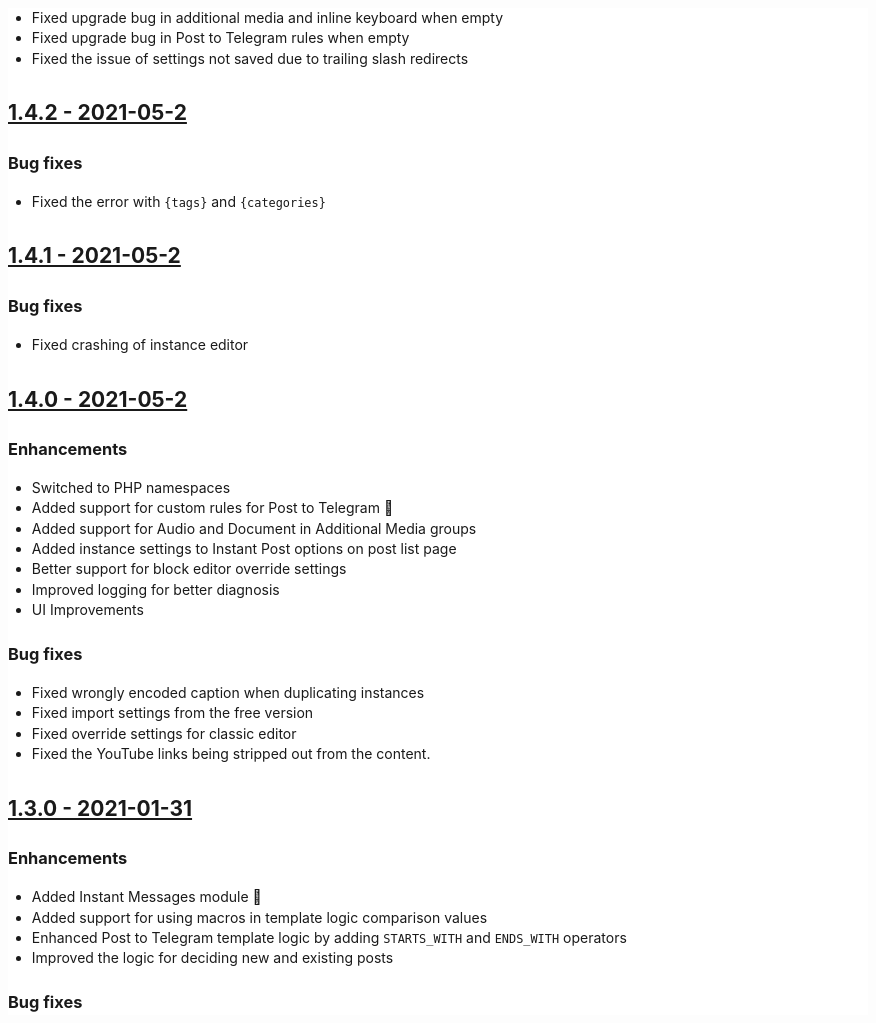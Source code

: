 - Fixed upgrade bug in additional media and inline keyboard when empty
- Fixed upgrade bug in Post to Telegram rules when empty
- Fixed the issue of settings not saved due to trailing slash redirects

## [1.4.2 - 2021-05-2](https://github.com/wpsocio/wptelegram-pro/releases/tag/v1.4.2)

### Bug fixes

- Fixed the error with `{tags}` and `{categories}`

## [1.4.1 - 2021-05-2](https://github.com/wpsocio/wptelegram-pro/releases/tag/v1.4.1)

### Bug fixes

- Fixed crashing of instance editor

## [1.4.0 - 2021-05-2](https://github.com/wpsocio/wptelegram-pro/releases/tag/v1.4.0)

### Enhancements

- Switched to PHP namespaces
- Added support for custom rules for Post to Telegram 🎉
- Added support for Audio and Document in Additional Media groups
- Added instance settings to Instant Post options on post list page
- Better support for block editor override settings
- Improved logging for better diagnosis
- UI Improvements

### Bug fixes

- Fixed wrongly encoded caption when duplicating instances
- Fixed import settings from the free version
- Fixed override settings for classic editor
- Fixed the YouTube links being stripped out from the content.

## [1.3.0 - 2021-01-31](https://github.com/wpsocio/wptelegram-pro/releases/tag/v1.3.0)

### Enhancements

- Added Instant Messages module 🎉
- Added support for using macros in template logic comparison values
- Enhanced Post to Telegram template logic by adding `STARTS_WITH` and `ENDS_WITH` operators
- Improved the logic for deciding new and existing posts

### Bug fixes
